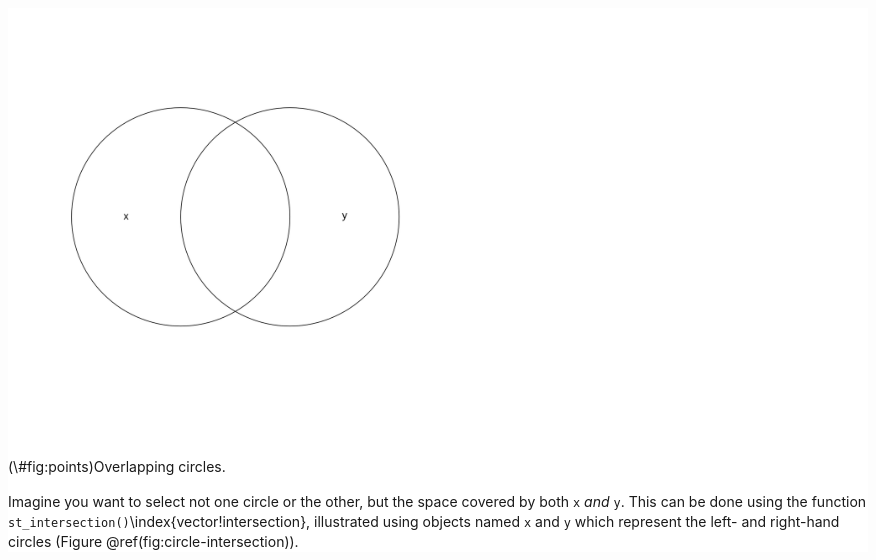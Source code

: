 <img src="05-geometry-operations_files/figure-html/points-1.png" alt="Overlapping circles." width="50%" />
<p class="caption">(\#fig:points)Overlapping circles.</p>
</div>

Imagine you want to select not one circle or the other, but the space covered by both `x` *and* `y`.
This can be done using the function `st_intersection()`\index{vector!intersection}, illustrated using objects named `x` and `y` which represent the left- and right-hand circles (Figure \@ref(fig:circle-intersection)).
